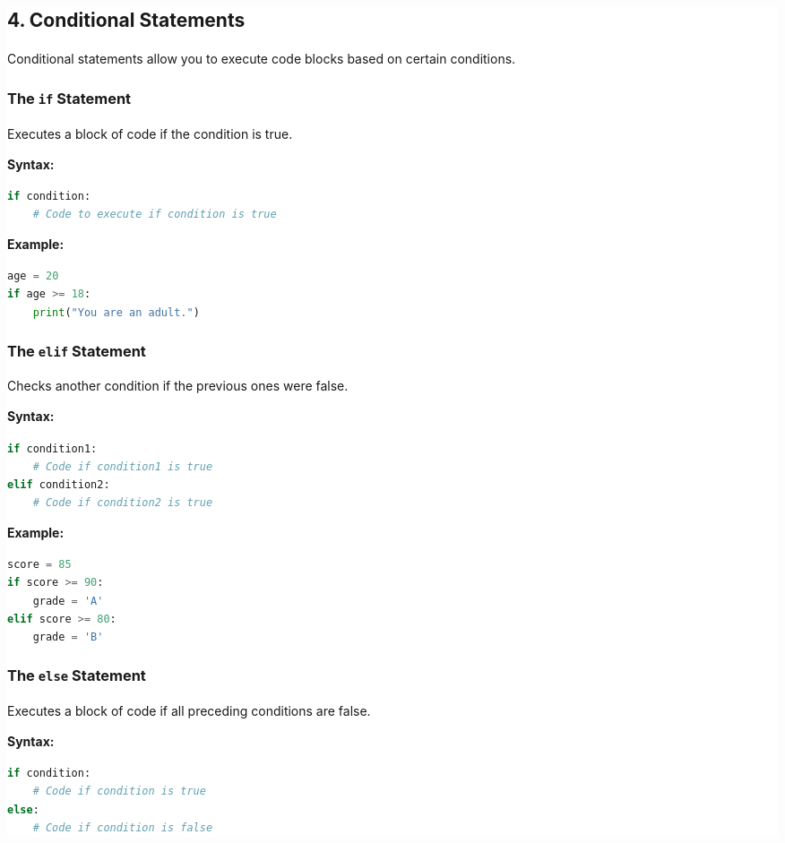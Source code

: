 
## 4. Conditional Statements

Conditional statements allow you to execute code blocks based on certain conditions.

### The `if` Statement

Executes a block of code if the condition is true.

**Syntax:**

```python
if condition:
    # Code to execute if condition is true
```

**Example:**

```python
age = 20
if age >= 18:
    print("You are an adult.")
```

### The `elif` Statement

Checks another condition if the previous ones were false.

**Syntax:**

```python
if condition1:
    # Code if condition1 is true
elif condition2:
    # Code if condition2 is true
```

**Example:**

```python
score = 85
if score >= 90:
    grade = 'A'
elif score >= 80:
    grade = 'B'
```

### The `else` Statement

Executes a block of code if all preceding conditions are false.

**Syntax:**

```python
if condition:
    # Code if condition is true
else:
    # Code if condition is false
```

